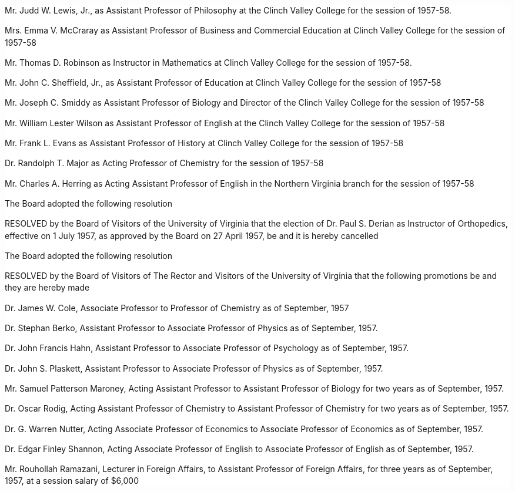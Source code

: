 Mr. Judd W. Lewis, Jr., as Assistant Professor of Philosophy at the Clinch Valley College for the session of 1957-58.

Mrs. Emma V. McCraray as Assistant Professor of Business and Commercial Education at Clinch Valley College for the session of 1957-58

Mr. Thomas D. Robinson as Instructor in Mathematics at Clinch Valley College for the session of 1957-58.

Mr. John C. Sheffield, Jr., as Assistant Professor of Education at Clinch Valley College for the session of 1957-58

Mr. Joseph C. Smiddy as Assistant Professor of Biology and Director of the Clinch Valley College for the session of 1957-58

Mr. William Lester Wilson as Assistant Professor of English at the Clinch Valley College for the session of 1957-58

Mr. Frank L. Evans as Assistant Professor of History at Clinch Valley College for the session of 1957-58

Dr. Randolph T. Major as Acting Professor of Chemistry for the session of 1957-58

Mr. Charles A. Herring as Acting Assistant Professor of English in the Northern Virginia branch for the session of 1957-58

The Board adopted the following resolution

RESOLVED by the Board of Visitors of the University of Virginia that the election of Dr. Paul S. Derian as Instructor of Orthopedics, effective on 1 July 1957, as approved by the Board on 27 April 1957, be and it is hereby cancelled

The Board adopted the following resolution

RESOLVED by the Board of Visitors of The Rector and Visitors of the University of Virginia that the following promotions be and they are hereby made

Dr. James W. Cole, Associate Professor to Professor of Chemistry as of September, 1957

Dr. Stephan Berko, Assistant Professor to Associate Professor of Physics as of September, 1957.

Dr. John Francis Hahn, Assistant Professor to Associate Professor of Psychology as of September, 1957.

Dr. John S. Plaskett, Assistant Professor to Associate Professor of Physics as of September, 1957.

Mr. Samuel Patterson Maroney, Acting Assistant Professor to Assistant Professor of Biology for two years as of September, 1957.

Dr. Oscar Rodig, Acting Assistant Professor of Chemistry to Assistant Professor of Chemistry for two years as of September, 1957.

Dr. G. Warren Nutter, Acting Associate Professor of Economics to Associate Professor of Economics as of September, 1957.

Dr. Edgar Finley Shannon, Acting Associate Professor of English to Associate Professor of English as of September, 1957.

Mr. Rouhollah Ramazani, Lecturer in Foreign Affairs, to Assistant Professor of Foreign Affairs, for three years as of September, 1957, at a session salary of $6,000
